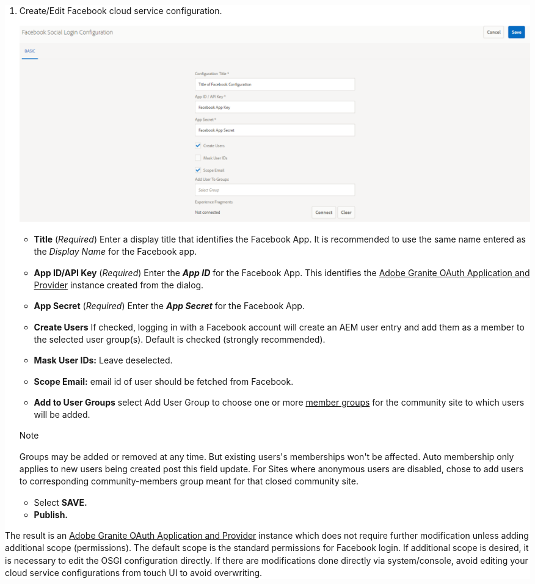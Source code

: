 1. Create/Edit Facebook cloud service configuration.

   ![](assets/fbsocialloginconfigpng.png)

    * **Title** (*Required*) Enter a display title that identifies the Facebook App. It is recommended to use the same name entered as the *Display Name* for the Facebook app.
    
    * **App ID/API Key** (*Required*) Enter the ***App ID*** for the Facebook App. This identifies the [Adobe Granite OAuth Application and Provider](https://helpx.adobe.com/experience-manager/6-3/communities/using/social-login.html#AdobeGraniteOAuthApplicationandProvider) instance created from the dialog.
    
    * **App Secret** (*Required*) Enter the ***App Secret*** for the Facebook App.
    
    * **Create Users** If checked, logging in with a Facebook account will create an AEM user entry and add them as a member to the selected user group(s).  Default  is checked (strongly recommended).
    
    * **Mask User IDs:** Leave deselected.
    * **Scope Email:** email id of  user  should be fetched from Facebook.
    
    * **Add to User Groups** select Add User Group to choose one or more [member groups](https://helpx.adobe.com/experience-manager/6-3/communities/using/users.html) for the community site to which users will be added.

   >[!NOTE]
   >
   >Groups may be added or removed at any time. But existing  users's  memberships won't be affected. Auto membership only applies to new users being created  post  this field update. For Sites where anonymous users are disabled, chose to add users to corresponding community-members group meant for that closed community site.

    * Select **SAVE.**
    * **Publish.**

The result is an [Adobe Granite OAuth Application and Provider](/content/help/en/experience-manager/6-3/communities/using/social-login#AdobeGraniteOAuthApplicationandProvider) instance which does not require further modification unless adding additional scope (permissions). The default scope is the standard permissions for Facebook login. If additional scope is desired, it is necessary to edit the OSGI configuration directly. If there are modifications done directly via system/console, avoid editing your cloud service configurations from touch UI to avoid overwriting.
